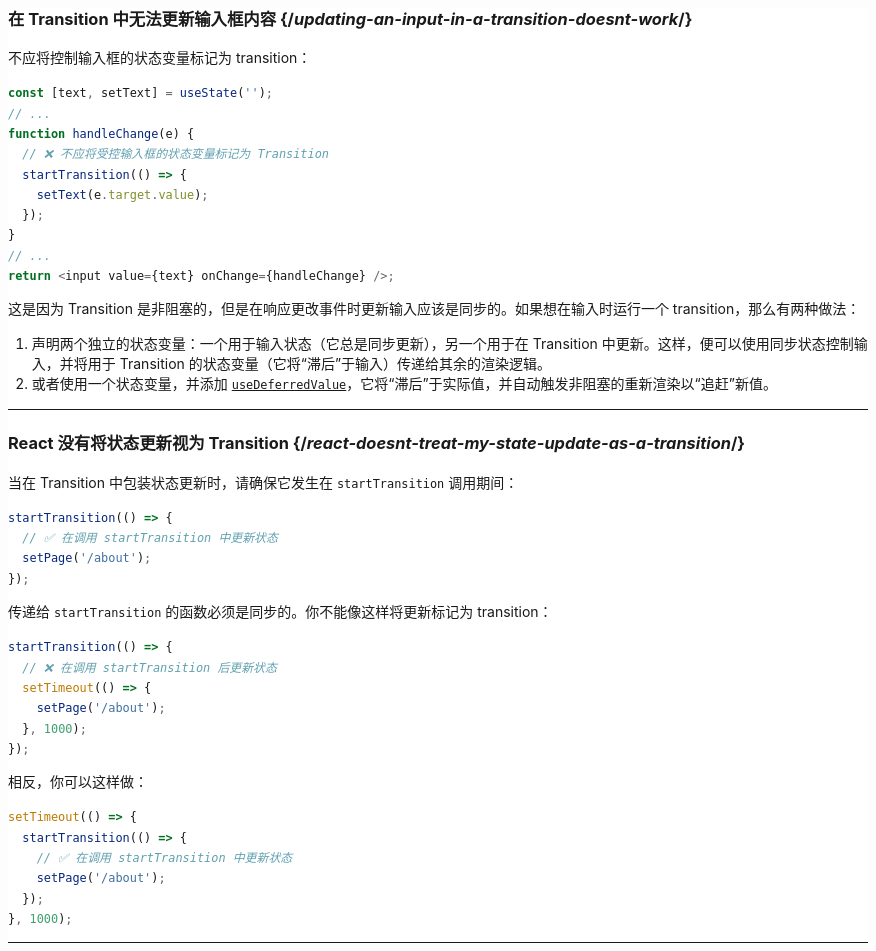 ### 在 Transition 中无法更新输入框内容 {/*updating-an-input-in-a-transition-doesnt-work*/}

不应将控制输入框的状态变量标记为 transition：

```js {4,10}
const [text, setText] = useState('');
// ...
function handleChange(e) {
  // ❌ 不应将受控输入框的状态变量标记为 Transition
  startTransition(() => {
    setText(e.target.value);
  });
}
// ...
return <input value={text} onChange={handleChange} />;
```

这是因为 Transition 是非阻塞的，但是在响应更改事件时更新输入应该是同步的。如果想在输入时运行一个 transition，那么有两种做法：

1. 声明两个独立的状态变量：一个用于输入状态（它总是同步更新），另一个用于在 Transition 中更新。这样，便可以使用同步状态控制输入，并将用于 Transition 的状态变量（它将“滞后”于输入）传递给其余的渲染逻辑。
2. 或者使用一个状态变量，并添加 [`useDeferredValue`](/reference/react/useDeferredValue)，它将“滞后”于实际值，并自动触发非阻塞的重新渲染以“追赶”新值。

---

### React 没有将状态更新视为 Transition {/*react-doesnt-treat-my-state-update-as-a-transition*/}

当在 Transition 中包装状态更新时，请确保它发生在 `startTransition` 调用期间：

```js
startTransition(() => {
  // ✅ 在调用 startTransition 中更新状态
  setPage('/about');
});
```

传递给 `startTransition` 的函数必须是同步的。你不能像这样将更新标记为 transition：

```js
startTransition(() => {
  // ❌ 在调用 startTransition 后更新状态
  setTimeout(() => {
    setPage('/about');
  }, 1000);
});
```

相反，你可以这样做：

```js
setTimeout(() => {
  startTransition(() => {
    // ✅ 在调用 startTransition 中更新状态
    setPage('/about');
  });
}, 1000);
```

---